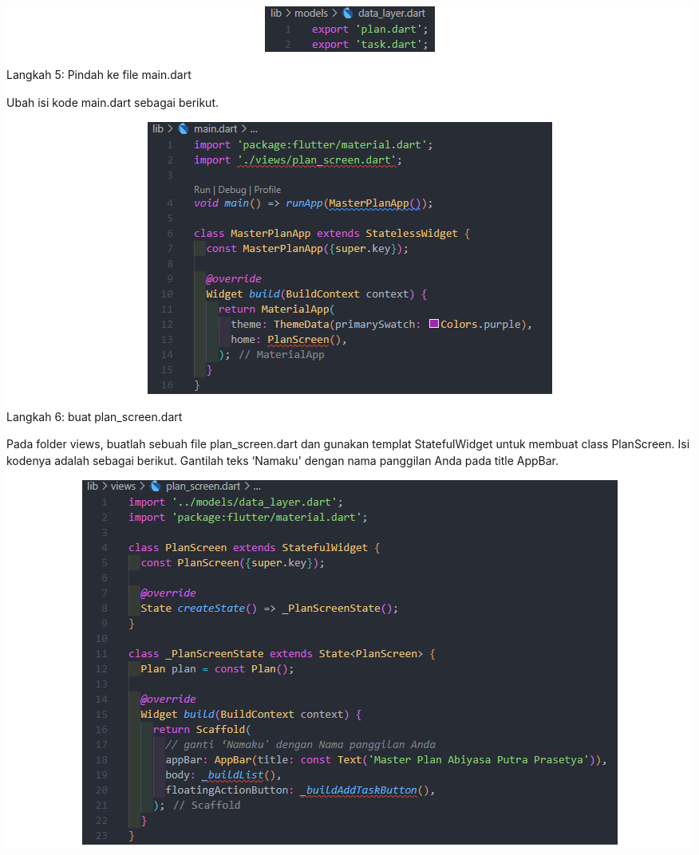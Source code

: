 <p align="center">
  <img src="img/praktikum_1/4.png" alt="Alt text">
</p>

Langkah 5: Pindah ke file main.dart

Ubah isi kode main.dart sebagai berikut.

<p align="center">
  <img src="img/praktikum_1/5.png" alt="Alt text">
</p>

Langkah 6: buat plan_screen.dart

Pada folder views, buatlah sebuah file plan_screen.dart dan gunakan templat StatefulWidget untuk membuat class PlanScreen. Isi kodenya adalah sebagai berikut. Gantilah teks ‘Namaku' dengan nama panggilan Anda pada title AppBar.

<p align="center">
  <img src="img/praktikum_1/6.png" alt="Alt text">
</p>
